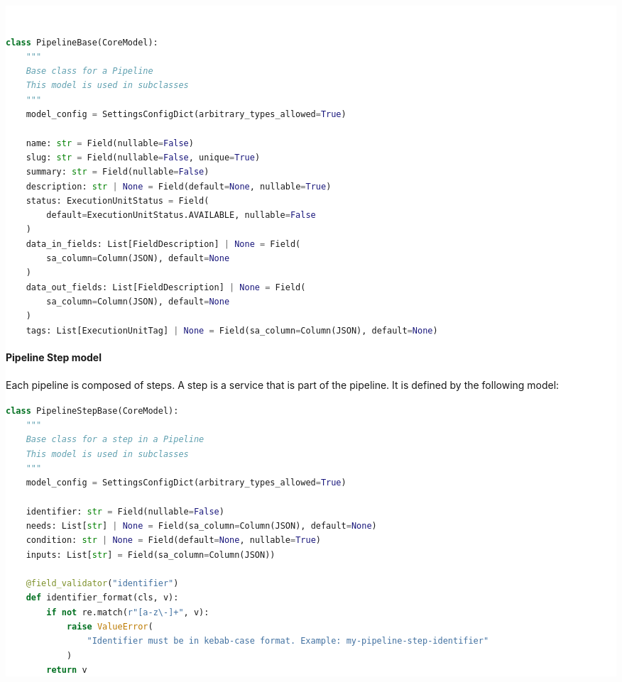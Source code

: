 ```python


class PipelineBase(CoreModel):
    """
    Base class for a Pipeline
    This model is used in subclasses
    """
    model_config = SettingsConfigDict(arbitrary_types_allowed=True)

    name: str = Field(nullable=False)
    slug: str = Field(nullable=False, unique=True)
    summary: str = Field(nullable=False)
    description: str | None = Field(default=None, nullable=True)
    status: ExecutionUnitStatus = Field(
        default=ExecutionUnitStatus.AVAILABLE, nullable=False
    )
    data_in_fields: List[FieldDescription] | None = Field(
        sa_column=Column(JSON), default=None
    )
    data_out_fields: List[FieldDescription] | None = Field(
        sa_column=Column(JSON), default=None
    )
    tags: List[ExecutionUnitTag] | None = Field(sa_column=Column(JSON), default=None)
```

#### Pipeline Step model

Each pipeline is composed of steps. A step is a service that is part of the
pipeline. It is defined by the following model:

```python
class PipelineStepBase(CoreModel):
    """
    Base class for a step in a Pipeline
    This model is used in subclasses
    """
    model_config = SettingsConfigDict(arbitrary_types_allowed=True)

    identifier: str = Field(nullable=False)
    needs: List[str] | None = Field(sa_column=Column(JSON), default=None)
    condition: str | None = Field(default=None, nullable=True)
    inputs: List[str] = Field(sa_column=Column(JSON))

    @field_validator("identifier")
    def identifier_format(cls, v):
        if not re.match(r"[a-z\-]+", v):
            raise ValueError(
                "Identifier must be in kebab-case format. Example: my-pipeline-step-identifier"
            )
        return v
```
